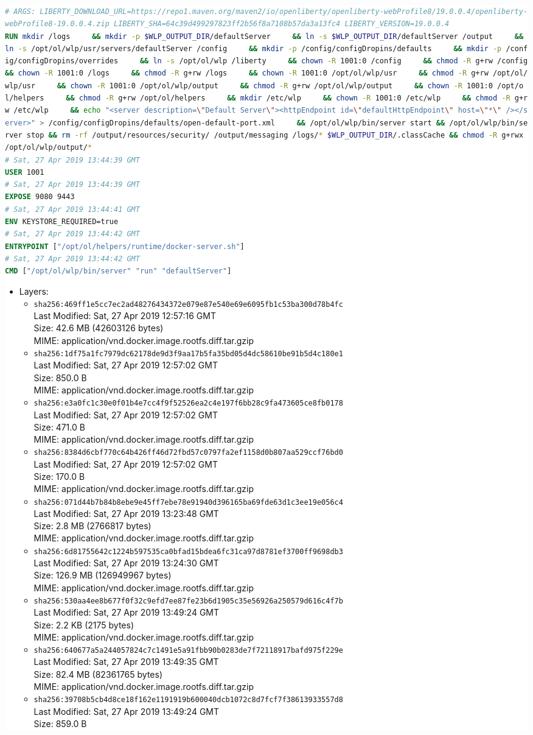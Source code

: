```dockerfile
# ARGS: LIBERTY_DOWNLOAD_URL=https://repo1.maven.org/maven2/io/openliberty/openliberty-webProfile8/19.0.0.4/openliberty-webProfile8-19.0.0.4.zip LIBERTY_SHA=64c39d499297823ff2b56f8a7108b57da3a13fc4 LIBERTY_VERSION=19.0.0.4
RUN mkdir /logs     && mkdir -p $WLP_OUTPUT_DIR/defaultServer     && ln -s $WLP_OUTPUT_DIR/defaultServer /output     && ln -s /opt/ol/wlp/usr/servers/defaultServer /config     && mkdir -p /config/configDropins/defaults     && mkdir -p /config/configDropins/overrides     && ln -s /opt/ol/wlp /liberty     && chown -R 1001:0 /config     && chmod -R g+rw /config     && chown -R 1001:0 /logs     && chmod -R g+rw /logs     && chown -R 1001:0 /opt/ol/wlp/usr     && chmod -R g+rw /opt/ol/wlp/usr     && chown -R 1001:0 /opt/ol/wlp/output     && chmod -R g+rw /opt/ol/wlp/output     && chown -R 1001:0 /opt/ol/helpers     && chmod -R g+rw /opt/ol/helpers     && mkdir /etc/wlp     && chown -R 1001:0 /etc/wlp     && chmod -R g+rw /etc/wlp     && echo "<server description=\"Default Server\"><httpEndpoint id=\"defaultHttpEndpoint\" host=\"*\" /></server>" > /config/configDropins/defaults/open-default-port.xml     && /opt/ol/wlp/bin/server start && /opt/ol/wlp/bin/server stop && rm -rf /output/resources/security/ /output/messaging /logs/* $WLP_OUTPUT_DIR/.classCache && chmod -R g+rwx /opt/ol/wlp/output/*
# Sat, 27 Apr 2019 13:44:39 GMT
USER 1001
# Sat, 27 Apr 2019 13:44:39 GMT
EXPOSE 9080 9443
# Sat, 27 Apr 2019 13:44:41 GMT
ENV KEYSTORE_REQUIRED=true
# Sat, 27 Apr 2019 13:44:42 GMT
ENTRYPOINT ["/opt/ol/helpers/runtime/docker-server.sh"]
# Sat, 27 Apr 2019 13:44:42 GMT
CMD ["/opt/ol/wlp/bin/server" "run" "defaultServer"]
```

-	Layers:
	-	`sha256:469ff1e5cc7ec2ad48276434372e079e87e540e69e6095fb1c53ba300d78b4fc`  
		Last Modified: Sat, 27 Apr 2019 12:57:16 GMT  
		Size: 42.6 MB (42603126 bytes)  
		MIME: application/vnd.docker.image.rootfs.diff.tar.gzip
	-	`sha256:1df75a1fc7979dc62178de9d3f9aa17b5fa35bd05d4dc58610be91b5d4c180e1`  
		Last Modified: Sat, 27 Apr 2019 12:57:02 GMT  
		Size: 850.0 B  
		MIME: application/vnd.docker.image.rootfs.diff.tar.gzip
	-	`sha256:e3a0fc1c30e0f01b4e7cc4f9f52526ea2c4e197f6bb28c9fa473605ce8fb0178`  
		Last Modified: Sat, 27 Apr 2019 12:57:02 GMT  
		Size: 471.0 B  
		MIME: application/vnd.docker.image.rootfs.diff.tar.gzip
	-	`sha256:8384d6cbf770c64b426ff46d72fbd57c0797fa2ef1158d0b807aa529ccf76bd0`  
		Last Modified: Sat, 27 Apr 2019 12:57:02 GMT  
		Size: 170.0 B  
		MIME: application/vnd.docker.image.rootfs.diff.tar.gzip
	-	`sha256:071d44b7b84b8ebe9e45ff7ebe78e91940d396165ba69fde63d1c3ee19e056c4`  
		Last Modified: Sat, 27 Apr 2019 13:23:48 GMT  
		Size: 2.8 MB (2766817 bytes)  
		MIME: application/vnd.docker.image.rootfs.diff.tar.gzip
	-	`sha256:6d81755642c1224b597535ca0bfad15bdea6fc31ca97d8781ef3700ff9698db3`  
		Last Modified: Sat, 27 Apr 2019 13:24:30 GMT  
		Size: 126.9 MB (126949967 bytes)  
		MIME: application/vnd.docker.image.rootfs.diff.tar.gzip
	-	`sha256:530aa4ee8b677f0f32c9efd7ee87fe23b6d1905c35e56926a250579d616c4f7b`  
		Last Modified: Sat, 27 Apr 2019 13:49:24 GMT  
		Size: 2.2 KB (2175 bytes)  
		MIME: application/vnd.docker.image.rootfs.diff.tar.gzip
	-	`sha256:640677a5a244057824c7c1491e5a91fbb90b0283de7f72118917bafd975f229e`  
		Last Modified: Sat, 27 Apr 2019 13:49:35 GMT  
		Size: 82.4 MB (82361765 bytes)  
		MIME: application/vnd.docker.image.rootfs.diff.tar.gzip
	-	`sha256:39708b5cb4d8ce18f162e1191919b600040dcb1072c8d7fcf7f38613933557d8`  
		Last Modified: Sat, 27 Apr 2019 13:49:24 GMT  
		Size: 859.0 B  
